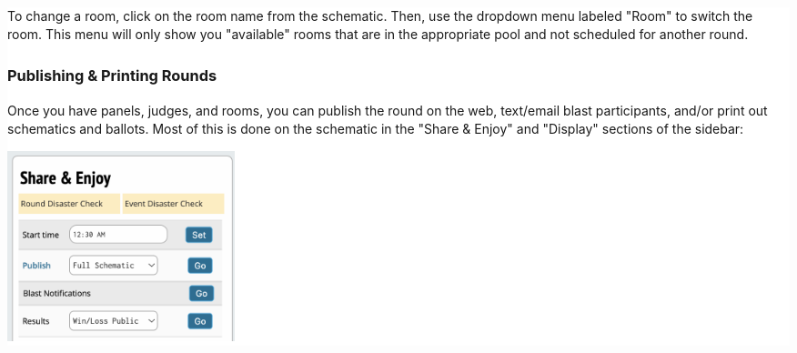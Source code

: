 To change a room, click on the room name from the schematic. Then, use
the dropdown menu labeled "Room" to switch the room. This menu will only
show you "available" rooms that are in the appropriate pool and not
scheduled for another round.

### Publishing & Printing Rounds

Once you have panels, judges, and rooms, you can publish the round on
the web, text/email blast participants, and/or print out schematics and
ballots. Most of this is done on the schematic in the "Share & Enjoy"
and "Display" sections of the sidebar:

<img src="/screenshots/panel_schemat_show-share.png"
title="panel_schemat_show-share.png" width="250"
alt="panel_schemat_show-share.png" />

